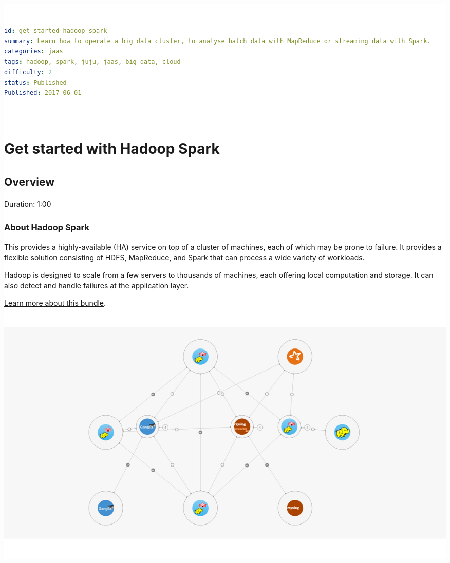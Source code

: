 ```yaml
---
 
id: get-started-hadoop-spark
summary: Learn how to operate a big data cluster, to analyse batch data with MapReduce or streaming data with Spark. 
categories: jaas
tags: hadoop, spark, juju, jaas, big data, cloud
difficulty: 2
status: Published
Published: 2017-06-01
 
---
```

 
 
# Get started with Hadoop Spark
 
## Overview
Duration: 1:00
 
 
### About Hadoop Spark
 
This provides a highly-available (HA) service on top of a cluster of machines, each of which may be prone to failure. It provides a flexible solution consisting of HDFS, MapReduce, and Spark that can process a wide variety of workloads.
 
Hadoop is designed to scale from a few servers to thousands of machines, each offering local computation and storage. It can also detect and handle failures at the application layer. 
 
[Learn more about this bundle](https://jujucharms.com/hadoop-spark/).
 
![Hadoop Spark bundle](./images/hadoop-spark-bundle.png)
 